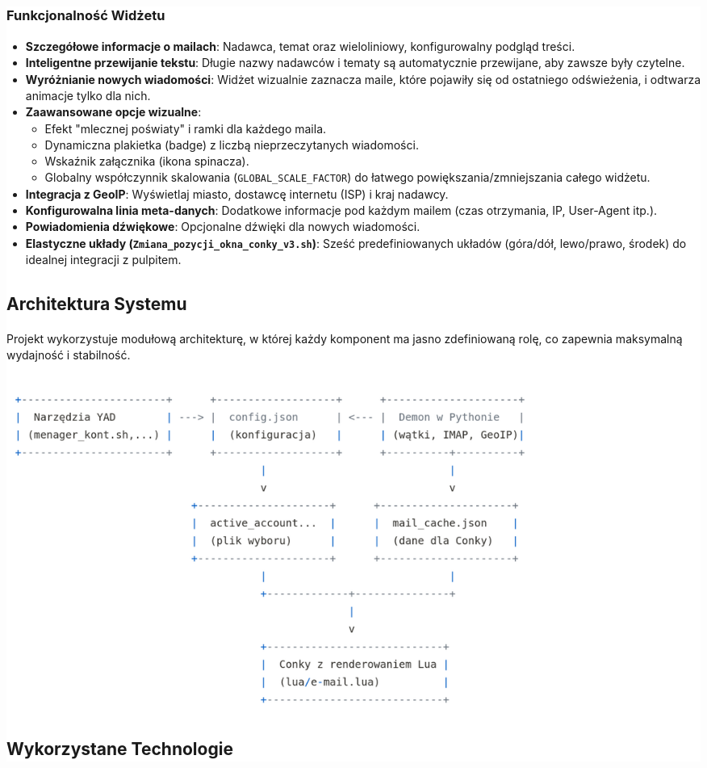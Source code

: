 ### Funkcjonalność Widżetu
*   **Szczegółowe informacje o mailach**: Nadawca, temat oraz wieloliniowy, konfigurowalny podgląd treści.
*   **Inteligentne przewijanie tekstu**: Długie nazwy nadawców i tematy są automatycznie przewijane, aby zawsze były czytelne.
*   **Wyróżnianie nowych wiadomości**: Widżet wizualnie zaznacza maile, które pojawiły się od ostatniego odświeżenia, i odtwarza animacje tylko dla nich.
*   **Zaawansowane opcje wizualne**:
    *   Efekt "mlecznej poświaty" i ramki dla każdego maila.
    *   Dynamiczna plakietka (badge) z liczbą nieprzeczytanych wiadomości.
    *   Wskaźnik załącznika (ikona spinacza).
    *   Globalny współczynnik skalowania (`GLOBAL_SCALE_FACTOR`) do łatwego powiększania/zmniejszania całego widżetu.
*   **Integracja z GeoIP**: Wyświetlaj miasto, dostawcę internetu (ISP) i kraj nadawcy.
*   **Konfigurowalna linia meta-danych**: Dodatkowe informacje pod każdym mailem (czas otrzymania, IP, User-Agent itp.).
*   **Powiadomienia dźwiękowe**: Opcjonalne dźwięki dla nowych wiadomości.
*   **Elastyczne układy (`Zmiana_pozycji_okna_conky_v3.sh`)**: Sześć predefiniowanych układów (góra/dół, lewo/prawo, środek) do idealnej integracji z pulpitem.

## Architektura Systemu

Projekt wykorzystuje modułową architekturę, w której każdy komponent ma jasno zdefiniowaną rolę, co zapewnia maksymalną wydajność i stabilność.

![Zrzut ekranu działania skryptu](screenshot2.png)

## Wykorzystane Technologie
